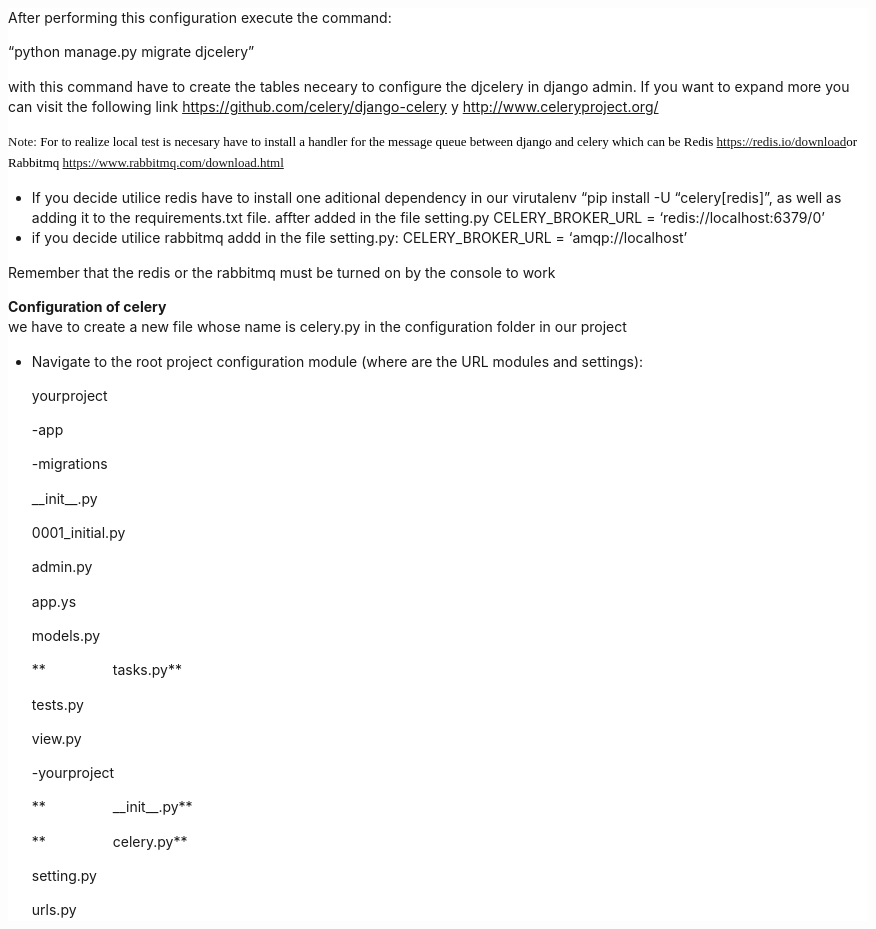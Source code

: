 After performing this configuration execute the command:
  
“python manage.py migrate djcelery”
  
with this command have to create the tables neceary to configure the djcelery in django admin. If you want to expand more you can visit the following link <https://github.com/celery/django-celery> y <http://www.celeryproject.org/>

<span style="font-family: SFMono-Regular, Consolas;"><span style="font-size: small;">Note: </span></span><span style="color: #000000;"><span style="font-family: SFMono-Regular, Consolas;"><span style="font-size: small;">For to realize local test is necesary have to install a handler for the message queue between django and celery which can be Redis <a href="https://redis.io/download"> https://redis.io/download</a>or Rabbitmq <a href="https://www.rabbitmq.com/download.html">https://www.rabbitmq.com/download.html</a></span></span></span>

  * If you decide utilice redis have to install one aditional dependency in our virutalenv &#8220;pip install -U &#8220;celery[redis]&#8221;, as well as adding it to the requirements.txt file. affter added in the file setting.py CELERY\_BROKER\_URL = &#8216;redis://localhost:6379/0&#8217;
  * if you decide utilice rabbitmq addd in the file setting.py: CELERY\_BROKER\_URL = &#8216;amqp://localhost&#8217;

Remember that the redis or the rabbitmq must be turned on by the console to work

<p class="western" lang="es-VE">
  <strong>Configuration of celery</strong><br /> we have to create a new file whose name is celery.py in the configuration folder in our project
</p>

  * Navigate to the root project configuration module (where are the URL modules and settings):
  
    yourproject
  
    -app
  
    -migrations
  
    \_\_init\_\_.py
  
    0001_initial.py
  
    admin.py
  
    app.ys
  
    models.py
  
    **                 tasks.py**
  
    tests.py
  
    view.py
  
    -yourproject
  
    **                 \_\_init\_\_.py**
  
    **                 celery.py**
  
    setting.py
  
    urls.py
  